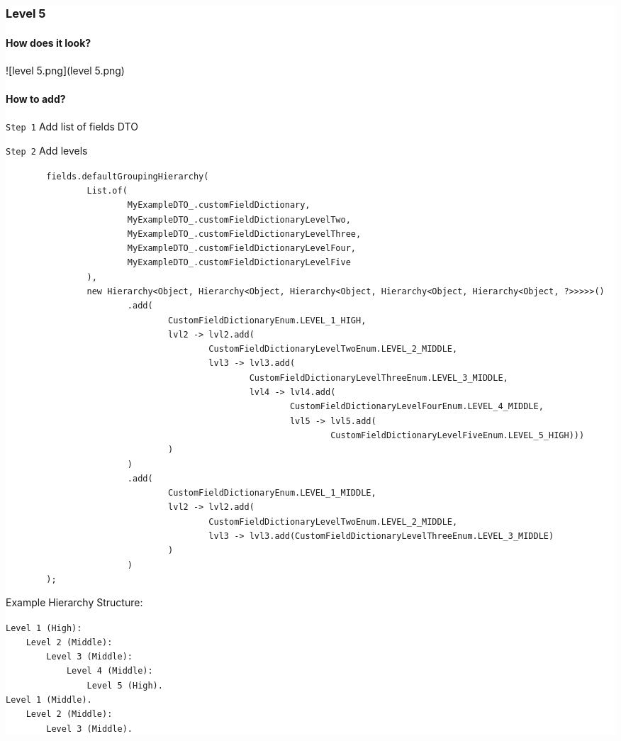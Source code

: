 ### Level 5
#### How does it look?
![level 5.png](level 5.png)

#### How to add?

`Step 1`  Add list of fields DTO

`Step 2`  Add levels

```
        fields.defaultGroupingHierarchy(
                List.of(
                        MyExampleDTO_.customFieldDictionary,
                        MyExampleDTO_.customFieldDictionaryLevelTwo,
                        MyExampleDTO_.customFieldDictionaryLevelThree,
                        MyExampleDTO_.customFieldDictionaryLevelFour,
                        MyExampleDTO_.customFieldDictionaryLevelFive
                ),
                new Hierarchy<Object, Hierarchy<Object, Hierarchy<Object, Hierarchy<Object, Hierarchy<Object, ?>>>>>()
                        .add(
                                CustomFieldDictionaryEnum.LEVEL_1_HIGH,
                                lvl2 -> lvl2.add(
                                        CustomFieldDictionaryLevelTwoEnum.LEVEL_2_MIDDLE,
                                        lvl3 -> lvl3.add(
                                                CustomFieldDictionaryLevelThreeEnum.LEVEL_3_MIDDLE,
                                                lvl4 -> lvl4.add(
                                                        CustomFieldDictionaryLevelFourEnum.LEVEL_4_MIDDLE,
                                                        lvl5 -> lvl5.add(
                                                                CustomFieldDictionaryLevelFiveEnum.LEVEL_5_HIGH)))
                                )
                        )
                        .add(
                                CustomFieldDictionaryEnum.LEVEL_1_MIDDLE,
                                lvl2 -> lvl2.add(
                                        CustomFieldDictionaryLevelTwoEnum.LEVEL_2_MIDDLE,
                                        lvl3 -> lvl3.add(CustomFieldDictionaryLevelThreeEnum.LEVEL_3_MIDDLE)
                                )
                        )
        );
```

Example Hierarchy Structure:

    Level 1 (High):
        Level 2 (Middle):
            Level 3 (Middle):
                Level 4 (Middle):
                    Level 5 (High).
    Level 1 (Middle).
        Level 2 (Middle):
            Level 3 (Middle).
